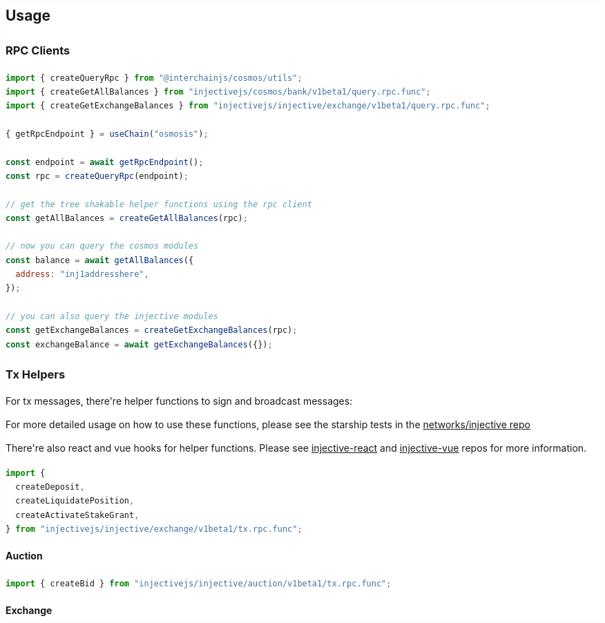 ## Usage

### RPC Clients

```js
import { createQueryRpc } from "@interchainjs/cosmos/utils";
import { createGetAllBalances } from "injectivejs/cosmos/bank/v1beta1/query.rpc.func";
import { createGetExchangeBalances } from "injectivejs/injective/exchange/v1beta1/query.rpc.func";

{ getRpcEndpoint } = useChain("osmosis");

const endpoint = await getRpcEndpoint();
const rpc = createQueryRpc(endpoint);

// get the tree shakable helper functions using the rpc client
const getAllBalances = createGetAllBalances(rpc);

// now you can query the cosmos modules
const balance = await getAllBalances({
  address: "inj1addresshere",
});

// you can also query the injective modules
const getExchangeBalances = createGetExchangeBalances(rpc);
const exchangeBalance = await getExchangeBalances({});
```

### Tx Helpers

For tx messages, there're helper functions to sign and broadcast messages:

For more detailed usage on how to use these functions, please see the starship tests in the [networks/injective repo](https://github.com/hyperweb-io/interchainjs/tree/main/networks/injective/starship/__tests__)

There're also react and vue hooks for helper functions. Please see [injective-react](https://github.com/hyperweb-io/interchainjs/tree/main/libs/injective-react) and [injective-vue](https://github.com/hyperweb-io/interchainjs/tree/main/libs/injective-vue) repos for more information.

```js
import {
  createDeposit,
  createLiquidatePosition,
  createActivateStakeGrant,
} from "injectivejs/injective/exchange/v1beta1/tx.rpc.func";
```

#### Auction

```js
import { createBid } from "injectivejs/injective/auction/v1beta1/tx.rpc.func";
```

#### Exchange
